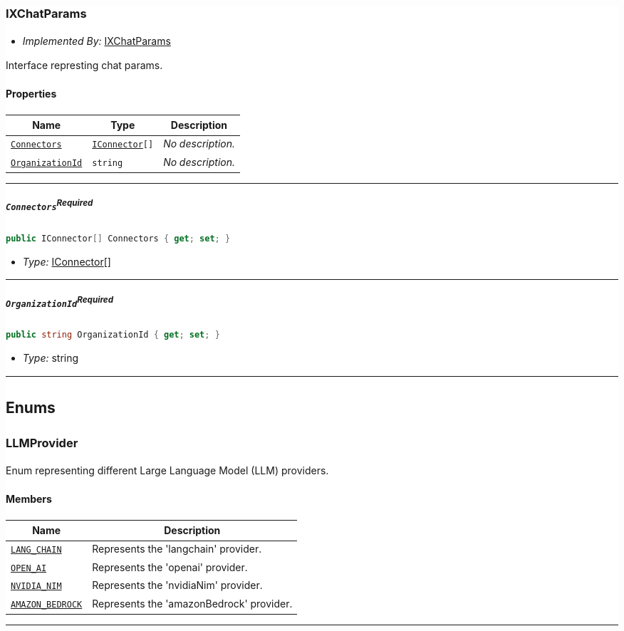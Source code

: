 ### IXChatParams <a name="IXChatParams" id="xpander-sdk.IXChatParams"></a>

- *Implemented By:* <a href="#xpander-sdk.IXChatParams">IXChatParams</a>

Interface represting chat params.


#### Properties <a name="Properties" id="Properties"></a>

| **Name** | **Type** | **Description** |
| --- | --- | --- |
| <code><a href="#xpander-sdk.IXChatParams.property.connectors">Connectors</a></code> | <code><a href="#xpander-sdk.IConnector">IConnector</a>[]</code> | *No description.* |
| <code><a href="#xpander-sdk.IXChatParams.property.organizationId">OrganizationId</a></code> | <code>string</code> | *No description.* |

---

##### `Connectors`<sup>Required</sup> <a name="Connectors" id="xpander-sdk.IXChatParams.property.connectors"></a>

```csharp
public IConnector[] Connectors { get; set; }
```

- *Type:* <a href="#xpander-sdk.IConnector">IConnector</a>[]

---

##### `OrganizationId`<sup>Required</sup> <a name="OrganizationId" id="xpander-sdk.IXChatParams.property.organizationId"></a>

```csharp
public string OrganizationId { get; set; }
```

- *Type:* string

---

## Enums <a name="Enums" id="Enums"></a>

### LLMProvider <a name="LLMProvider" id="xpander-sdk.LLMProvider"></a>

Enum representing different Large Language Model (LLM) providers.

#### Members <a name="Members" id="Members"></a>

| **Name** | **Description** |
| --- | --- |
| <code><a href="#xpander-sdk.LLMProvider.LANG_CHAIN">LANG_CHAIN</a></code> | Represents the 'langchain' provider. |
| <code><a href="#xpander-sdk.LLMProvider.OPEN_AI">OPEN_AI</a></code> | Represents the 'openai' provider. |
| <code><a href="#xpander-sdk.LLMProvider.NVIDIA_NIM">NVIDIA_NIM</a></code> | Represents the 'nvidiaNim' provider. |
| <code><a href="#xpander-sdk.LLMProvider.AMAZON_BEDROCK">AMAZON_BEDROCK</a></code> | Represents the 'amazonBedrock' provider. |

---
